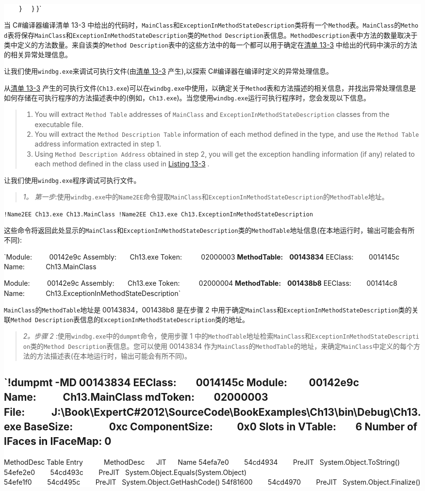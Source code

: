         }
    }
}`

当 C#编译器编译清单 13-3 中给出的代码时，`MainClass`和`ExceptionInMethodStateDescription`类将有一个`Method`表。`MainClass`的`Method`表将保存`MainClass`和`ExceptionInMethodStateDescription`类的`Method Description`表信息。`MethodDescription`表中方法的数量取决于类中定义的方法数量。来自该类的`Method Description`表中的这些方法中的每一个都可以用于确定在[清单 13-3](#list_13_3) 中给出的代码中演示的方法的相关异常处理信息。

让我们使用`windbg.exe`来调试可执行文件(由[清单 13-3](#list_13_3) 产生),以探索 C#编译器在编译时定义的异常处理信息。

从[清单 13-3](#list_13_3) 产生的可执行文件(`Ch13.exe`)可以在`windbg.exe`中使用，以确定关于`Method`表和方法描述的相关信息，并找出异常处理信息是如何存储在可执行程序的方法描述表中的(例如，`Ch13.exe`)。当您使用`windbg.exe`运行可执行程序时，您会发现以下信息。

> 1.  You will extract `Method Table` addresses of `MainClass` and `ExceptionInMethodStateDescription` classes from the executable file.
> 2.  You will extract the `Method Description Table` information of each method defined in the type, and use the `Method Table` address information extracted in step 1.
> 3.  Using `Method Description Address` obtained in step 2, you will get the exception handling information (if any) related to each method defined in the class used in [Listing 13-3](#list_13_3) .

让我们使用`windbg.exe`程序调试可执行文件。

> *1。* *第一步*:使用`windbg.exe`中的`Name2EE`命令提取`MainClass`和`ExceptionInMethodStateDescription`的`MethodTable`地址。

`!Name2EE Ch13.exe Ch13.MainClass
!Name2EE Ch13.exe Ch13.ExceptionInMethodStateDescription`

这些命令将返回此处显示的`MainClass`和`ExceptionInMethodStateDescription`类的`MethodTable`地址信息(在本地运行时，输出可能会有所不同):

`Module:         00142e9c
Assembly:       Ch13.exe
Token:          02000003
**MethodTable:    00143834**
EEClass:        0014145c
Name:           Ch13.MainClass

Module:         00142e9c
Assembly:       Ch13.exe
Token:          02000004
**MethodTable:    001438b8**
EEClass:        001414c8
Name:           Ch13.ExceptionInMethodStateDescription`

`MainClass`的`MethodTable`地址是 00143834，001438b8 是在步骤 2 中用于确定`MainClass`和`ExceptionInMethodStateDescription`类的关联`Method Description`表信息的`ExceptionInMethodStateDescription`类的地址。

> *2。步骤 2* :使用`windbg.exe`中的`dumpmt`命令，使用步骤 1 中的`MethodTable`地址检索`MainClass`和`ExceptionInMethodStateDescription`类的`Method Description`表信息。您可以使用 00143834 作为`MainClass`的`MethodTable`的地址，来确定`MainClass`中定义的每个方法的方法描述表(在本地运行时，输出可能会有所不同)。

`**!dumpmt -MD 00143834**
EEClass:        0014145c
Module:         00142e9c
Name:           Ch13.MainClass
mdToken:        02000003
File:           J:\Book\ExpertC#2012\SourceCode\BookExamples\Ch13\bin\Debug\Ch13.exe
BaseSize:               0xc
ComponentSize:          0x0
Slots in VTable:        6
Number of IFaces in IFaceMap: 0
--------------------------------------
MethodDesc Table
Entry           MethodDesc      JIT      Name
54efa7e0        54cd4934        PreJIT   System.Object.ToString()
54efe2e0        54cd493c        PreJIT   System.Object.Equals(System.Object)
54efe1f0        54cd495c        PreJIT   System.Object.GetHashCode()
54f81600        54cd4970        PreJIT   System.Object.Finalize()